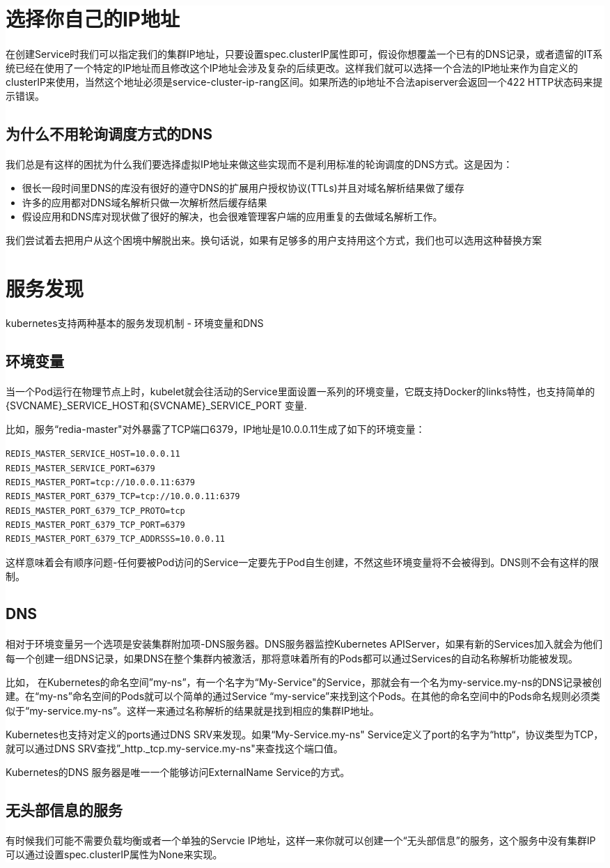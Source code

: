  # 选择你自己的IP地址
 
 在创建Service时我们可以指定我们的集群IP地址，只要设置spec.clusterIP属性即可，假设你想覆盖一个已有的DNS记录，或者遗留的IT系统已经在使用了一个特定的IP地址而且修改这个IP地址会涉及复杂的后续更改。这样我们就可以选择一个合法的IP地址来作为自定义的clusterIP来使用，当然这个地址必须是service-cluster-ip-rang区间。如果所选的ip地址不合法apiserver会返回一个422 HTTP状态码来提示错误。
 
 ## 为什么不用轮询调度方式的DNS
 
 我们总是有这样的困扰为什么我们要选择虚拟IP地址来做这些实现而不是利用标准的轮询调度的DNS方式。这是因为：
 
 * 很长一段时间里DNS的库没有很好的遵守DNS的扩展用户授权协议(TTLs)并且对域名解析结果做了缓存
 * 许多的应用都对DNS域名解析只做一次解析然后缓存结果
 * 假设应用和DNS库对现状做了很好的解决，也会很难管理客户端的应用重复的去做域名解析工作。
 
 我们尝试着去把用户从这个困境中解脱出来。换句话说，如果有足够多的用户支持用这个方式，我们也可以选用这种替换方案

 
# 服务发现

kubernetes支持两种基本的服务发现机制 - 环境变量和DNS

## 环境变量
当一个Pod运行在物理节点上时，kubelet就会往活动的Service里面设置一系列的环境变量，它既支持Docker的links特性，也支持简单的{SVCNAME}_SERVICE_HOST和{SVCNAME}_SERVICE_PORT 变量.

比如，服务“redia-master"对外暴露了TCP端口6379，IP地址是10.0.0.11生成了如下的环境变量：
```
REDIS_MASTER_SERVICE_HOST=10.0.0.11
REDIS_MASTER_SERVICE_PORT=6379
REDIS_MASTER_PORT=tcp://10.0.0.11:6379
REDIS_MASTER_PORT_6379_TCP=tcp://10.0.0.11:6379
REDIS_MASTER_PORT_6379_TCP_PROTO=tcp
REDIS_MASTER_PORT_6379_TCP_PORT=6379
REDIS_MASTER_PORT_6379_TCP_ADDRSSS=10.0.0.11
```

这样意味着会有顺序问题-任何要被Pod访问的Service一定要先于Pod自生创建，不然这些环境变量将不会被得到。DNS则不会有这样的限制。
 
## DNS
相对于环境变量另一个选项是安装集群附加项-DNS服务器。DNS服务器监控Kubernetes APIServer，如果有新的Services加入就会为他们每一个创建一组DNS记录，如果DNS在整个集群内被激活，那将意味着所有的Pods都可以通过Services的自动名称解析功能被发现。

比如， 在Kubernetes的命名空间”my-ns”，有一个名字为“My-Service"的Service，那就会有一个名为my-service.my-ns的DNS记录被创建。在“my-ns”命名空间的Pods就可以个简单的通过Service “my-service”来找到这个Pods。在其他的命名空间中的Pods命名规则必须类似于“my-service.my-ns”。这样一来通过名称解析的结果就是找到相应的集群IP地址。

Kubernetes也支持对定义的ports通过DNS SRV来发现。如果“My-Service.my-ns" Service定义了port的名字为“http“，协议类型为TCP，就可以通过DNS SRV查找”_http._tcp.my-service.my-ns"来查找这个端口值。

Kubernetes的DNS 服务器是唯一一个能够访问ExternalName Service的方式。

## 无头部信息的服务
有时候我们可能不需要负载均衡或者一个单独的Servcie IP地址，这样一来你就可以创建一个“无头部信息”的服务，这个服务中没有集群IP可以通过设置spec.clusterIP属性为None来实现。

